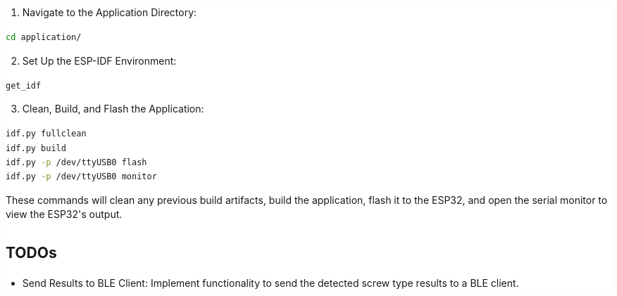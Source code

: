 1. Navigate to the Application Directory:

```bash
cd application/
```

2. Set Up the ESP-IDF Environment:

```bash
get_idf
```

3. Clean, Build, and Flash the Application:

```bash
idf.py fullclean
idf.py build
idf.py -p /dev/ttyUSB0 flash
idf.py -p /dev/ttyUSB0 monitor
```
These commands will clean any previous build artifacts, build the application, flash it to the ESP32, and open the serial monitor to view the ESP32's output.

## TODOs
- Send Results to BLE Client: Implement functionality to send the detected screw type results to a BLE client.
